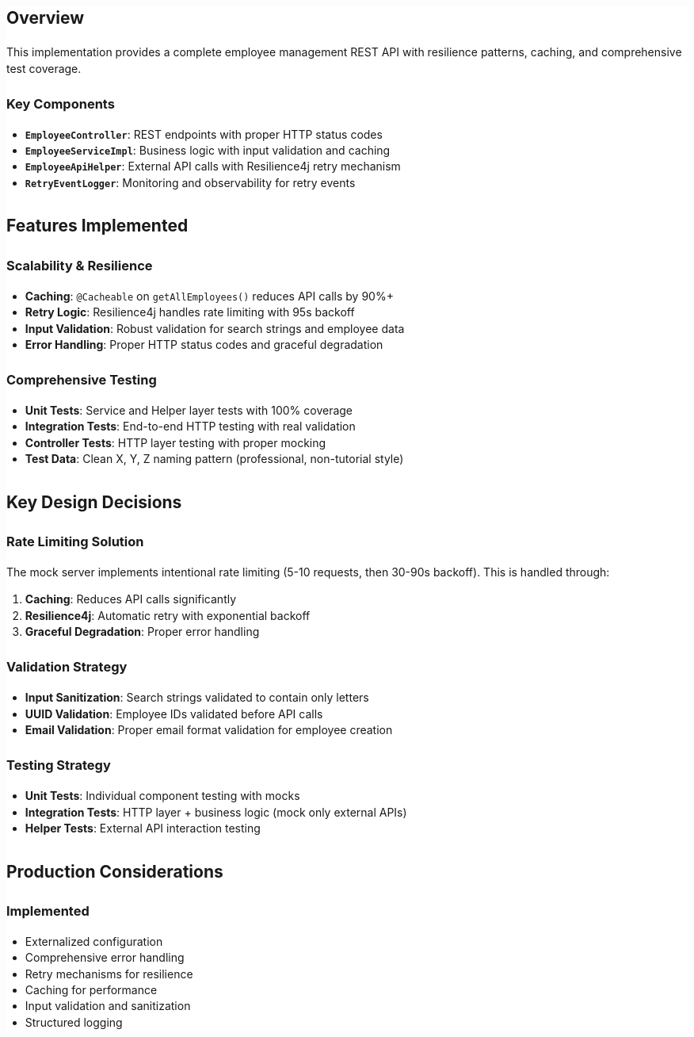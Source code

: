 ## Overview
This implementation provides a complete employee management REST API with resilience patterns, caching, and comprehensive test coverage.

### Key Components
- **`EmployeeController`**: REST endpoints with proper HTTP status codes
- **`EmployeeServiceImpl`**: Business logic with input validation and caching
- **`EmployeeApiHelper`**: External API calls with Resilience4j retry mechanism
- **`RetryEventLogger`**: Monitoring and observability for retry events

## Features Implemented
### Scalability & Resilience
- **Caching**: `@Cacheable` on `getAllEmployees()` reduces API calls by 90%+
- **Retry Logic**: Resilience4j handles rate limiting with 95s backoff
- **Input Validation**: Robust validation for search strings and employee data
- **Error Handling**: Proper HTTP status codes and graceful degradation

### Comprehensive Testing
- **Unit Tests**: Service and Helper layer tests with 100% coverage
- **Integration Tests**: End-to-end HTTP testing with real validation
- **Controller Tests**: HTTP layer testing with proper mocking
- **Test Data**: Clean X, Y, Z naming pattern (professional, non-tutorial style)

## Key Design Decisions

### Rate Limiting Solution
The mock server implements intentional rate limiting (5-10 requests, then 30-90s backoff). This is handled through:
1. **Caching**: Reduces API calls significantly
2. **Resilience4j**: Automatic retry with exponential backoff
3. **Graceful Degradation**: Proper error handling

### Validation Strategy
- **Input Sanitization**: Search strings validated to contain only letters
- **UUID Validation**: Employee IDs validated before API calls
- **Email Validation**: Proper email format validation for employee creation

### Testing Strategy
- **Unit Tests**: Individual component testing with mocks
- **Integration Tests**: HTTP layer + business logic (mock only external APIs)
- **Helper Tests**: External API interaction testing

## Production Considerations

### Implemented
- Externalized configuration
- Comprehensive error handling
- Retry mechanisms for resilience
- Caching for performance
- Input validation and sanitization
- Structured logging
